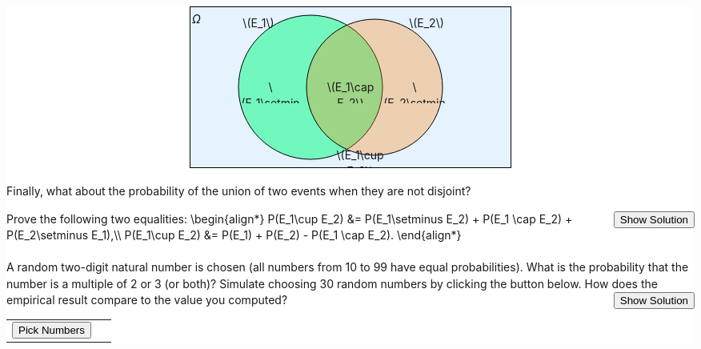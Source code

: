 <center><svg width="400" height="200" style="border:1px solid #000000;">
<rect x="0" y="0" width="400" height="200" style="fill:rgba(0,128,256,.1);"/>
<circle cx="150" cy="100" r="90" style="fill:rgba(0,256,128,.5);stroke:black"/>
<circle cx="230" cy="100" r="85" style="fill:rgba(256,128,0,.3);stroke:black"/>
<text x="2" y="20" font-style="italic">Ω</text>
<foreignObject x="60" y="10" width="50" height="30"> <div> \(E_1\) </div> </foreignObject>
<foreignObject x="270" y="10" width="50" height="30"> <div> \(E_2\) </div> </foreignObject>
<foreignObject x="60" y="90" width="80" height="30"> <div> \(E_1\setminus E_2\) </div> </foreignObject>
<foreignObject x="160" y="90" width="80" height="30"> <div> \(E_1\cap E_2\) </div> </foreignObject>
<foreignObject x="240" y="90" width="80" height="30"> <div> \(E_2\setminus E_1\) </div> </foreignObject>
<foreignObject x="172" y="175" width="80" height="30"> <div> \(E_1\cup E_2\) </div> </foreignObject>
</svg> </center>

Finally, what about the probability of the union of two events when they are not disjoint?

<div class="exercise">
	Prove the following two equalities:	<button  onclick="showSolution(this,'prb8')" style="float:right;">Show Solution</button>
	\begin{align*}
	P(E_1\cup E_2) &= P(E_1\setminus E_2) + P(E_1 \cap E_2) + P(E_2\setminus E_1),\\
	P(E_1\cup E_2) &= P(E_1) + P(E_2) - P(E_1 \cap E_2).
	\end{align*}
	<div id="prb8" style="display:none;" class="solution">
		The first equality follows from the events on the right side being mutually exclusive. The second follows by adding and subtracting \(P(E_1\cap E_2)\) to the right side of the first equality.
	</div>
</div>
<br/>

<div class="exercise">
	A random two-digit natural number is chosen (all numbers from 10 to 99 have equal probabilities). What is the probability that the number is a multiple of 2 or 3 (or both)? Simulate choosing 30 random numbers by clicking the button below. How does the empirical result compare to the value you computed?
	<button  onclick="showSolution(this,'solID')" style="float:right;">Show Solution</button>
	<div id="solID" style="display:none;" class="solution">
		Let \(E_1\) be the event that the number is a multiple of 2 and \(E_2\) the event that it is a multiple of 3. Then \(E_1\cap E_2\) corresponds to multiples of 6. We have
		\begin{align*}
			|\Omega| &= 99-10+1=90\\
			|E_1| &= \frac{98-10}2+1=45\\
			|E_2| &= \frac{99-12}3+1=30\\
			|E_1\cap E_2| &= \frac{96-12}{6}+1=15\\
			P(E_1) &= \frac{45}{90} = \frac12\\
			P(E_2) &= \frac{30}{90} = \frac13\\
			P(E_1\cap E_2) &= \frac{15}{90} = \frac16\\
			P(E_1\cup E_2) & = \frac12 +\frac13-\frac16=\frac23.
		\end{align*}
		In my experiment, there were 22 such numbers, resulting in the ratio \(22/30=0.73\) which is reasonably close to 2/3.
	</div>
</div>
<table align="center">
	<tr>
		<td><button onclick="pickNumbers('pickNumbers')">Pick Numbers</button>&nbsp;</td>
		<td><span id='pickNumbers'></span></td>
	</tr>
</table>
<script type="text/javascript">